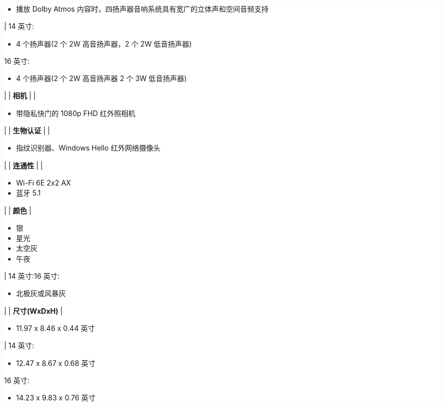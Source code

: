 *   播放 Dolby Atmos 内容时，四扬声器音响系统具有宽广的立体声和空间音频支持

 | 14 英寸:

*   4 个扬声器(2 个 2W 高音扬声器，2 个 2W 低音扬声器)

16 英寸:

*   4 个扬声器(2 个 2W 高音扬声器 2 个 3W 低音扬声器)

 |
| **相机** |  | 

*   带隐私快门的 1080p FHD 红外照相机

 |
| **生物认证** |  | 

*   指纹识别器、Windows Hello 红外网络摄像头

 |
| **连通性** |  | 

*   Wi-Fi 6E 2x2 AX
*   蓝牙 5.1

 |
| **颜色** | 

*   银
*   星光
*   太空灰
*   午夜

 | 14 英寸:16 英寸:

*   北极灰或风暴灰

 |
| **尺寸(WxDxH)** | 

*   11.97 x 8.46 x 0.44 英寸

 | 14 英寸:

*   12.47 x 8.67 x 0.68 英寸

16 英寸:

*   14.23 x 9.83 x 0.76 英寸
